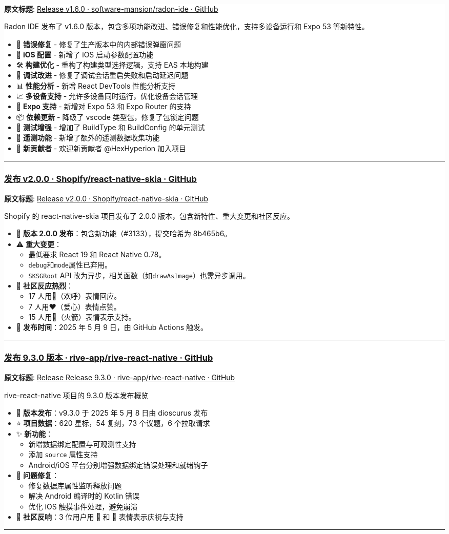 **原文标题**: [Release v1.6.0 · software-mansion/radon-ide · GitHub](https://github.com/software-mansion/radon-ide/releases/tag/v1.6.0)

Radon IDE 发布了 v1.6.0 版本，包含多项功能改进、错误修复和性能优化，支持多设备运行和 Expo 53 等新特性。

- 🐛 **错误修复** - 修复了生产版本中的内部错误弹窗问题  
- 📱 **iOS 配置** - 新增了 iOS 启动参数配置功能  
- 🛠 **构建优化** - 重构了构建类型选择逻辑，支持 EAS 本地构建  
- 🔧 **调试改进** - 修复了调试会话重启失败和启动延迟问题  
- 📊 **性能分析** - 新增 React DevTools 性能分析支持  
- 📈 **多设备支持** - 允许多设备同时运行，优化设备会话管理  
- 🚀 **Expo 支持** - 新增对 Expo 53 和 Expo Router 的支持  
- 📦 **依赖更新** - 降级了 vscode 类型包，修复了包锁定问题  
- 🧪 **测试增强** - 增加了 BuildType 和 BuildConfig 的单元测试  
- 📡 **遥测功能** - 新增了额外的遥测数据收集功能  
- 👏 **新贡献者** - 欢迎新贡献者 @HexHyperion 加入项目

---

### [发布 v2.0.0 · Shopify/react-native-skia · GitHub](https://github.com/Shopify/react-native-skia/releases/tag/v2.0.0)

**原文标题**: [Release v2.0.0 · Shopify/react-native-skia · GitHub](https://github.com/Shopify/react-native-skia/releases/tag/v2.0.0)

Shopify 的 react-native-skia 项目发布了 2.0.0 版本，包含新特性、重大变更和社区反应。

- 🎨 **版本 2.0.0 发布**：包含新功能（#3133），提交哈希为 8b465b6。  
- ⚠️ **重大变更**：  
  - 最低要求 React 19 和 React Native 0.78。  
  - `debug`和`mode`属性已弃用。  
  - `SKSGRoot` API 改为异步，相关函数（如`drawAsImage`）也需异步调用。  
- 🎉 **社区反应热烈**：  
  - 17 人用🎉（欢呼）表情回应。  
  - 7 人用❤️（爱心）表情点赞。  
  - 15 人用🚀（火箭）表情表示支持。  
- 📅 **发布时间**：2025 年 5 月 9 日，由 GitHub Actions 触发。

---

### [发布 9.3.0 版本 · rive-app/rive-react-native · GitHub](https://github.com/rive-app/rive-react-native/releases/tag/v9.3.0)

**原文标题**: [Release Release 9.3.0 · rive-app/rive-react-native · GitHub](https://github.com/rive-app/rive-react-native/releases/tag/v9.3.0)

rive-react-native 项目的 9.3.0 版本发布概览  

- 🚀 **版本发布**：v9.3.0 于 2025 年 5 月 8 日由 dioscurus 发布  
- ⭐ **项目数据**：620 星标，54 复刻，73 个议题，6 个拉取请求  
- ✨ **新功能**：  
  - 新增数据绑定配置与可观测性支持  
  - 添加 `source` 属性支持  
  - Android/iOS 平台分别增强数据绑定错误处理和就绪钩子  
- 🐛 **问题修复**：  
  - 修复数据库属性监听释放问题  
  - 解决 Android 编译时的 Kotlin 错误  
  - 优化 iOS 触摸事件处理，避免崩溃  
- 🎉 **社区反响**：3 位用户用 🎉 和 🚀 表情表示庆祝与支持

---